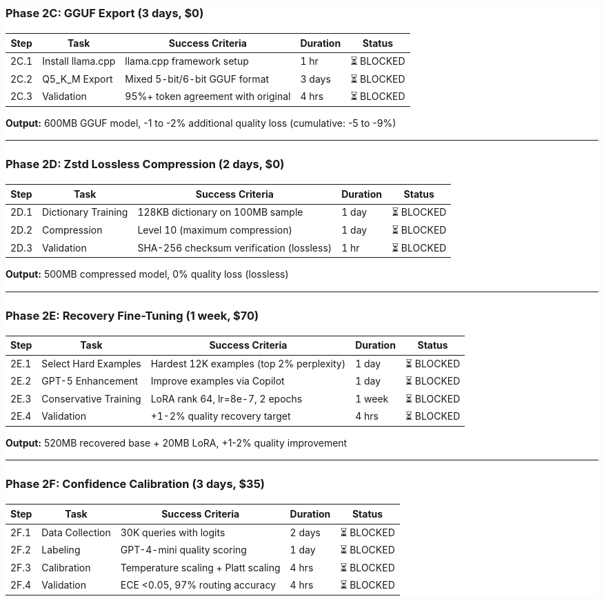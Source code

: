 
### Phase 2C: GGUF Export (3 days, $0)

| Step | Task | Success Criteria | Duration | Status |
|------|------|------------------|----------|--------|
| 2C.1 | Install llama.cpp | llama.cpp framework setup | 1 hr | ⏳ BLOCKED |
| 2C.2 | Q5_K_M Export | Mixed 5-bit/6-bit GGUF format | 3 days | ⏳ BLOCKED |
| 2C.3 | Validation | 95%+ token agreement with original | 4 hrs | ⏳ BLOCKED |

**Output:** 600MB GGUF model, -1 to -2% additional quality loss (cumulative: -5 to -9%)

---

### Phase 2D: Zstd Lossless Compression (2 days, $0)

| Step | Task | Success Criteria | Duration | Status |
|------|------|------------------|----------|--------|
| 2D.1 | Dictionary Training | 128KB dictionary on 100MB sample | 1 day | ⏳ BLOCKED |
| 2D.2 | Compression | Level 10 (maximum compression) | 1 day | ⏳ BLOCKED |
| 2D.3 | Validation | SHA-256 checksum verification (lossless) | 1 hr | ⏳ BLOCKED |

**Output:** 500MB compressed model, 0% quality loss (lossless)

---

### Phase 2E: Recovery Fine-Tuning (1 week, $70)

| Step | Task | Success Criteria | Duration | Status |
|------|------|------------------|----------|--------|
| 2E.1 | Select Hard Examples | Hardest 12K examples (top 2% perplexity) | 1 day | ⏳ BLOCKED |
| 2E.2 | GPT-5 Enhancement | Improve examples via Copilot | 1 day | ⏳ BLOCKED |
| 2E.3 | Conservative Training | LoRA rank 64, lr=8e-7, 2 epochs | 1 week | ⏳ BLOCKED |
| 2E.4 | Validation | +1-2% quality recovery target | 4 hrs | ⏳ BLOCKED |

**Output:** 520MB recovered base + 20MB LoRA, +1-2% quality improvement

---

### Phase 2F: Confidence Calibration (3 days, $35)

| Step | Task | Success Criteria | Duration | Status |
|------|------|------------------|----------|--------|
| 2F.1 | Data Collection | 30K queries with logits | 2 days | ⏳ BLOCKED |
| 2F.2 | Labeling | GPT-4-mini quality scoring | 1 day | ⏳ BLOCKED |
| 2F.3 | Calibration | Temperature scaling + Platt scaling | 4 hrs | ⏳ BLOCKED |
| 2F.4 | Validation | ECE <0.05, 97% routing accuracy | 4 hrs | ⏳ BLOCKED |
